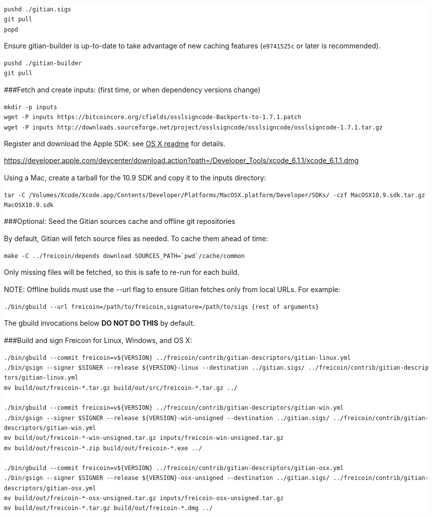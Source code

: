 	pushd ./gitian.sigs
	git pull
	popd

  Ensure gitian-builder is up-to-date to take advantage of new caching features (`e9741525c` or later is recommended).

	pushd ./gitian-builder
	git pull

###Fetch and create inputs: (first time, or when dependency versions change)

	mkdir -p inputs
	wget -P inputs https://bitcoincore.org/cfields/osslsigncode-Backports-to-1.7.1.patch
	wget -P inputs http://downloads.sourceforge.net/project/osslsigncode/osslsigncode/osslsigncode-1.7.1.tar.gz

 Register and download the Apple SDK: see [OS X readme](README_osx.txt) for details.

 https://developer.apple.com/devcenter/download.action?path=/Developer_Tools/xcode_6.1.1/xcode_6.1.1.dmg

 Using a Mac, create a tarball for the 10.9 SDK and copy it to the inputs directory:

	tar -C /Volumes/Xcode/Xcode.app/Contents/Developer/Platforms/MacOSX.platform/Developer/SDKs/ -czf MacOSX10.9.sdk.tar.gz MacOSX10.9.sdk

###Optional: Seed the Gitian sources cache and offline git repositories

By default, Gitian will fetch source files as needed. To cache them ahead of time:

	make -C ../freicoin/depends download SOURCES_PATH=`pwd`/cache/common

Only missing files will be fetched, so this is safe to re-run for each build.

NOTE: Offline builds must use the --url flag to ensure Gitian fetches only from local URLs. For example:
```
./bin/gbuild --url freicoin=/path/to/freicoin,signature=/path/to/sigs {rest of arguments}
```
The gbuild invocations below <b>DO NOT DO THIS</b> by default.

###Build and sign Freicoin for Linux, Windows, and OS X:

	./bin/gbuild --commit freicoin=v${VERSION} ../freicoin/contrib/gitian-descriptors/gitian-linux.yml
	./bin/gsign --signer $SIGNER --release ${VERSION}-linux --destination ../gitian.sigs/ ../freicoin/contrib/gitian-descriptors/gitian-linux.yml
    mv build/out/freicoin-*.tar.gz build/out/src/freicoin-*.tar.gz ../

	./bin/gbuild --commit freicoin=v${VERSION} ../freicoin/contrib/gitian-descriptors/gitian-win.yml
	./bin/gsign --signer $SIGNER --release ${VERSION}-win-unsigned --destination ../gitian.sigs/ ../freicoin/contrib/gitian-descriptors/gitian-win.yml
    mv build/out/freicoin-*-win-unsigned.tar.gz inputs/freicoin-win-unsigned.tar.gz
    mv build/out/freicoin-*.zip build/out/freicoin-*.exe ../

	./bin/gbuild --commit freicoin=v${VERSION} ../freicoin/contrib/gitian-descriptors/gitian-osx.yml
	./bin/gsign --signer $SIGNER --release ${VERSION}-osx-unsigned --destination ../gitian.sigs/ ../freicoin/contrib/gitian-descriptors/gitian-osx.yml
    mv build/out/freicoin-*-osx-unsigned.tar.gz inputs/freicoin-osx-unsigned.tar.gz
    mv build/out/freicoin-*.tar.gz build/out/freicoin-*.dmg ../
